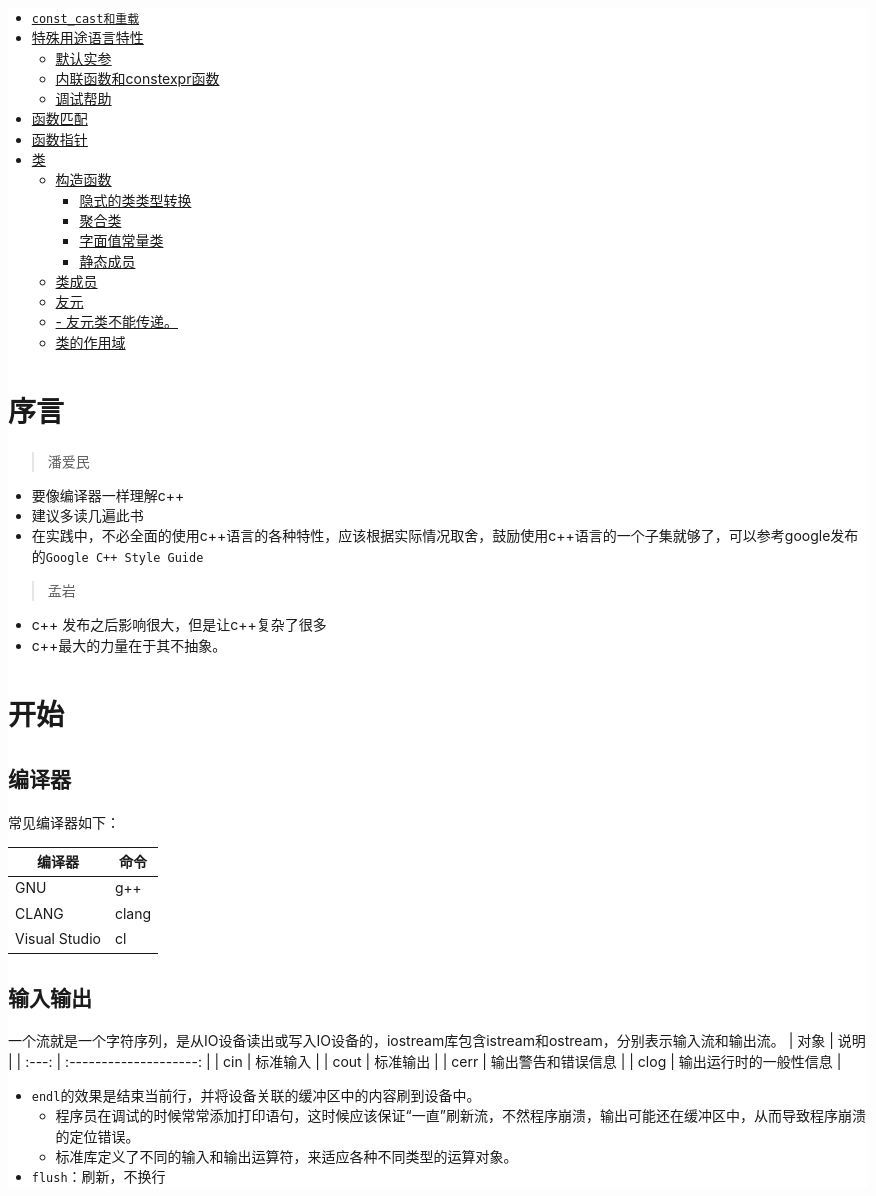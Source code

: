  - [`const_cast和重载`](#constcast%E5%92%8C%E9%87%8D%E8%BD%BD)
  - [特殊用途语言特性](#%E7%89%B9%E6%AE%8A%E7%94%A8%E9%80%94%E8%AF%AD%E8%A8%80%E7%89%B9%E6%80%A7)
    - [默认实参](#%E9%BB%98%E8%AE%A4%E5%AE%9E%E5%8F%82)
    - [内联函数和constexpr函数](#%E5%86%85%E8%81%94%E5%87%BD%E6%95%B0%E5%92%8Cconstexpr%E5%87%BD%E6%95%B0)
    - [调试帮助](#%E8%B0%83%E8%AF%95%E5%B8%AE%E5%8A%A9)
  - [函数匹配](#%E5%87%BD%E6%95%B0%E5%8C%B9%E9%85%8D)
  - [函数指针](#%E5%87%BD%E6%95%B0%E6%8C%87%E9%92%88)
- [类](#%E7%B1%BB)
  - [构造函数](#%E6%9E%84%E9%80%A0%E5%87%BD%E6%95%B0)
    - [隐式的类类型转换](#%E9%9A%90%E5%BC%8F%E7%9A%84%E7%B1%BB%E7%B1%BB%E5%9E%8B%E8%BD%AC%E6%8D%A2)
    - [聚合类](#%E8%81%9A%E5%90%88%E7%B1%BB)
    - [字面值常量类](#%E5%AD%97%E9%9D%A2%E5%80%BC%E5%B8%B8%E9%87%8F%E7%B1%BB)
    - [静态成员](#%E9%9D%99%E6%80%81%E6%88%90%E5%91%98)
  - [类成员](#%E7%B1%BB%E6%88%90%E5%91%98)
  - [友元](#%E5%8F%8B%E5%85%83)
  - [- 友元类不能传递。](#%E5%8F%8B%E5%85%83%E7%B1%BB%E4%B8%8D%E8%83%BD%E4%BC%A0%E9%80%92)
  - [类的作用域](#%E7%B1%BB%E7%9A%84%E4%BD%9C%E7%94%A8%E5%9F%9F)
# 序言
> 潘爱民

- 要像编译器一样理解c++
- 建议多读几遍此书
- 在实践中，不必全面的使用c++语言的各种特性，应该根据实际情况取舍，鼓励使用c++语言的一个子集就够了，可以参考google发布的`Google C++ Style Guide`

> 孟岩
- c++ 发布之后影响很大，但是让c++复杂了很多
- c++最大的力量在于其不抽象。

# 开始
## 编译器
常见编译器如下：

| 编译器         | 命令  |
| -------------- | ----- |
| GNU            | g++   |
| CLANG          | clang |
| Visual  Studio | cl    |

## 输入输出
一个流就是一个字符序列，是从IO设备读出或写入IO设备的，iostream库包含istream和ostream，分别表示输入流和输出流。
| 对象  |          说明          |
| :---: | :--------------------: |
|  cin  |        标准输入        |
| cout  |        标准输出        |
| cerr  |   输出警告和错误信息   |
| clog  | 输出运行时的一般性信息 |
- `endl`的效果是结束当前行，并将设备关联的缓冲区中的内容刷到设备中。
  - 程序员在调试的时候常常添加打印语句，这时候应该保证“一直”刷新流，不然程序崩溃，输出可能还在缓冲区中，从而导致程序崩溃的定位错误。
  - 标准库定义了不同的输入和输出运算符，来适应各种不同类型的运算对象。
- `flush`：刷新，不换行
